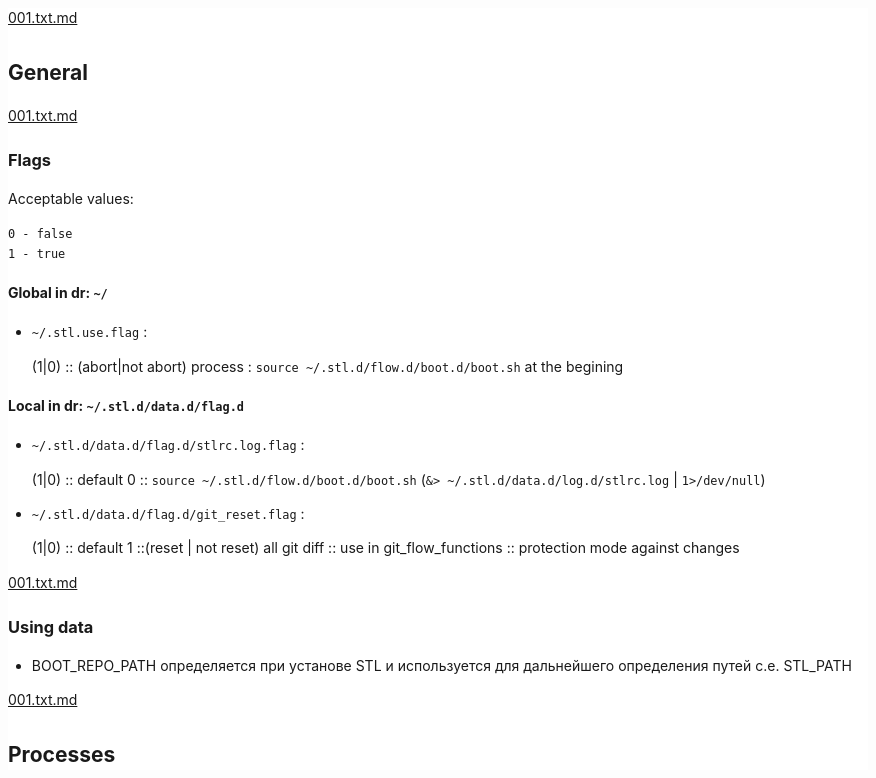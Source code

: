 [001.txt.md](../../../../.stl.d.copy/data.d/opus.d/boot.opus/cntx.ins.d/002.general.d/001.txt.md)



 <a id="d21402aed43e4aefb4411f2430e35dbc"></a>
## General 


[001.txt.md](../../../../.stl.d.copy/data.d/opus.d/boot.opus/cntx.ins.d/002.general.d/003.flags.d/001.txt.md)



 <a id="6bda8ff294814a3aa46676644c8e0407"></a>
### Flags

Acceptable values:

    0 - false 
    1 - true

 <a id="db831c56125941f08d90a3502b8d7a69"></a>
#### Global in dr: `~/`

- `~/.stl.use.flag` :

    (1|0) :: (abort|not abort) process : `source ~/.stl.d/flow.d/boot.d/boot.sh` at the begining 

 <a id="d1bbd6f2c47f40f69265cf072f716ea3"></a>
#### Local in dr: `~/.stl.d/data.d/flag.d`


- `~/.stl.d/data.d/flag.d/stlrc.log.flag` :


    (1|0) :: default 0 :: `source ~/.stl.d/flow.d/boot.d/boot.sh` (`&> ~/.stl.d/data.d/log.d/stlrc.log` | `1>/dev/null`)
     

- `~/.stl.d/data.d/flag.d/git_reset.flag` : 
 

    (1|0) :: default 1 ::(reset | not reset) all git diff :: use in git_flow_functions :: protection mode against changes

[001.txt.md](../../../../.stl.d.copy/data.d/opus.d/boot.opus/cntx.ins.d/002.general.d/003.use_data.d/001.txt.md)



 <a id="5e525530a98341a48dbafdd871ed7a0a"></a>
### Using data

- BOOT_REPO_PATH определяется при установе STL и используется для дальнейшего определения путей 
    c.e. STL_PATH  


[001.txt.md](../../../../.stl.d.copy/data.d/opus.d/boot.opus/cntx.ins.d/003.processes.d/001.txt.md)



 <a id="4c2091b4be32409fac2bdfada699853f"></a>
## Processes
